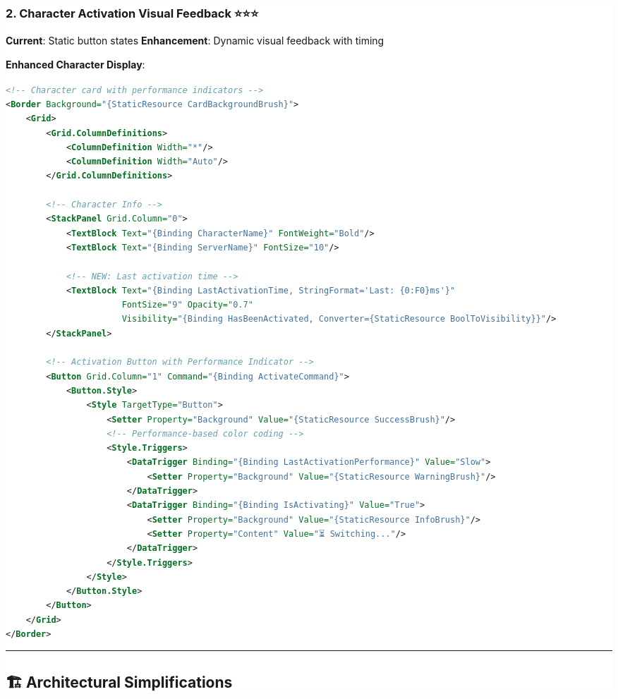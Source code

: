 ### **2. Character Activation Visual Feedback** ⭐⭐⭐
**Current**: Static button states
**Enhancement**: Dynamic visual feedback with timing

**Enhanced Character Display**:
```xml
<!-- Character card with performance indicators -->
<Border Background="{StaticResource CardBackgroundBrush}">
    <Grid>
        <Grid.ColumnDefinitions>
            <ColumnDefinition Width="*"/>
            <ColumnDefinition Width="Auto"/>
        </Grid.ColumnDefinitions>
        
        <!-- Character Info -->
        <StackPanel Grid.Column="0">
            <TextBlock Text="{Binding CharacterName}" FontWeight="Bold"/>
            <TextBlock Text="{Binding ServerName}" FontSize="10"/>
            
            <!-- NEW: Last activation time -->
            <TextBlock Text="{Binding LastActivationTime, StringFormat='Last: {0:F0}ms'}" 
                       FontSize="9" Opacity="0.7"
                       Visibility="{Binding HasBeenActivated, Converter={StaticResource BoolToVisibility}}"/>
        </StackPanel>
        
        <!-- Activation Button with Performance Indicator -->
        <Button Grid.Column="1" Command="{Binding ActivateCommand}">
            <Button.Style>
                <Style TargetType="Button">
                    <Setter Property="Background" Value="{StaticResource SuccessBrush}"/>
                    <!-- Performance-based color coding -->
                    <Style.Triggers>
                        <DataTrigger Binding="{Binding LastActivationPerformance}" Value="Slow">
                            <Setter Property="Background" Value="{StaticResource WarningBrush}"/>
                        </DataTrigger>
                        <DataTrigger Binding="{Binding IsActivating}" Value="True">
                            <Setter Property="Background" Value="{StaticResource InfoBrush}"/>
                            <Setter Property="Content" Value="⏳ Switching..."/>
                        </DataTrigger>
                    </Style.Triggers>
                </Style>
            </Button.Style>
        </Button>
    </Grid>
</Border>
```

---

## 🏗️ Architectural Simplifications
